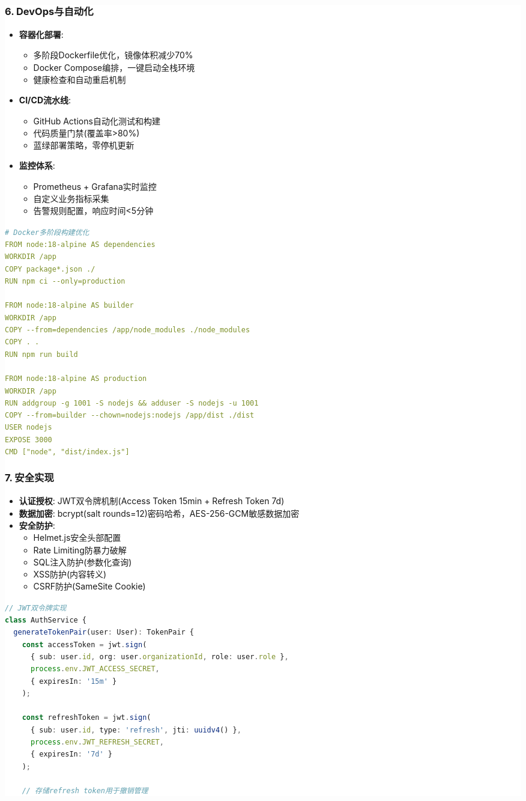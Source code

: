### 6. DevOps与自动化
- **容器化部署**: 
  - 多阶段Dockerfile优化，镜像体积减少70%
  - Docker Compose编排，一键启动全栈环境
  - 健康检查和自动重启机制

- **CI/CD流水线**:
  - GitHub Actions自动化测试和构建
  - 代码质量门禁(覆盖率>80%)
  - 蓝绿部署策略，零停机更新

- **监控体系**:
  - Prometheus + Grafana实时监控
  - 自定义业务指标采集
  - 告警规则配置，响应时间<5分钟

```yaml
# Docker多阶段构建优化
FROM node:18-alpine AS dependencies
WORKDIR /app
COPY package*.json ./
RUN npm ci --only=production

FROM node:18-alpine AS builder
WORKDIR /app
COPY --from=dependencies /app/node_modules ./node_modules
COPY . .
RUN npm run build

FROM node:18-alpine AS production
WORKDIR /app
RUN addgroup -g 1001 -S nodejs && adduser -S nodejs -u 1001
COPY --from=builder --chown=nodejs:nodejs /app/dist ./dist
USER nodejs
EXPOSE 3000
CMD ["node", "dist/index.js"]
```

### 7. 安全实现
- **认证授权**: JWT双令牌机制(Access Token 15min + Refresh Token 7d)
- **数据加密**: bcrypt(salt rounds=12)密码哈希，AES-256-GCM敏感数据加密
- **安全防护**:
  - Helmet.js安全头部配置
  - Rate Limiting防暴力破解
  - SQL注入防护(参数化查询)
  - XSS防护(内容转义)
  - CSRF防护(SameSite Cookie)

```typescript
// JWT双令牌实现
class AuthService {
  generateTokenPair(user: User): TokenPair {
    const accessToken = jwt.sign(
      { sub: user.id, org: user.organizationId, role: user.role },
      process.env.JWT_ACCESS_SECRET,
      { expiresIn: '15m' }
    );
    
    const refreshToken = jwt.sign(
      { sub: user.id, type: 'refresh', jti: uuidv4() },
      process.env.JWT_REFRESH_SECRET,
      { expiresIn: '7d' }
    );
    
    // 存储refresh token用于撤销管理
```